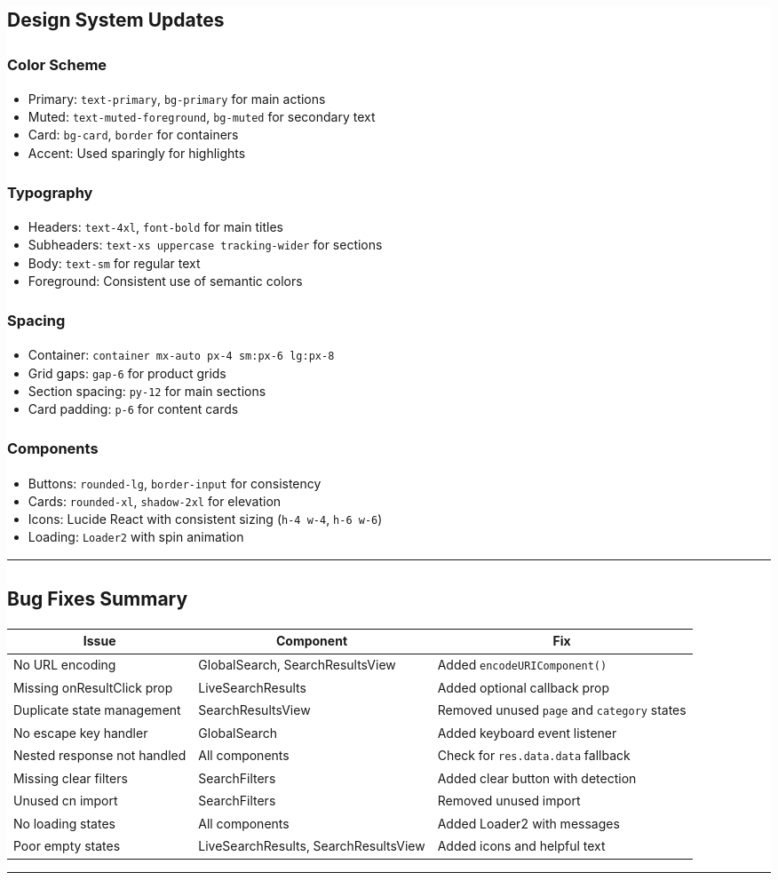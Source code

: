 
## Design System Updates

### Color Scheme
- Primary: `text-primary`, `bg-primary` for main actions
- Muted: `text-muted-foreground`, `bg-muted` for secondary text
- Card: `bg-card`, `border` for containers
- Accent: Used sparingly for highlights

### Typography
- Headers: `text-4xl`, `font-bold` for main titles
- Subheaders: `text-xs uppercase tracking-wider` for sections
- Body: `text-sm` for regular text
- Foreground: Consistent use of semantic colors

### Spacing
- Container: `container mx-auto px-4 sm:px-6 lg:px-8`
- Grid gaps: `gap-6` for product grids
- Section spacing: `py-12` for main sections
- Card padding: `p-6` for content cards

### Components
- Buttons: `rounded-lg`, `border-input` for consistency
- Cards: `rounded-xl`, `shadow-2xl` for elevation
- Icons: Lucide React with consistent sizing (`h-4 w-4`, `h-6 w-6`)
- Loading: `Loader2` with spin animation

---

## Bug Fixes Summary

| Issue | Component | Fix |
|-------|-----------|-----|
| No URL encoding | GlobalSearch, SearchResultsView | Added `encodeURIComponent()` |
| Missing onResultClick prop | LiveSearchResults | Added optional callback prop |
| Duplicate state management | SearchResultsView | Removed unused `page` and `category` states |
| No escape key handler | GlobalSearch | Added keyboard event listener |
| Nested response not handled | All components | Check for `res.data.data` fallback |
| Missing clear filters | SearchFilters | Added clear button with detection |
| Unused cn import | SearchFilters | Removed unused import |
| No loading states | All components | Added Loader2 with messages |
| Poor empty states | LiveSearchResults, SearchResultsView | Added icons and helpful text |

---
